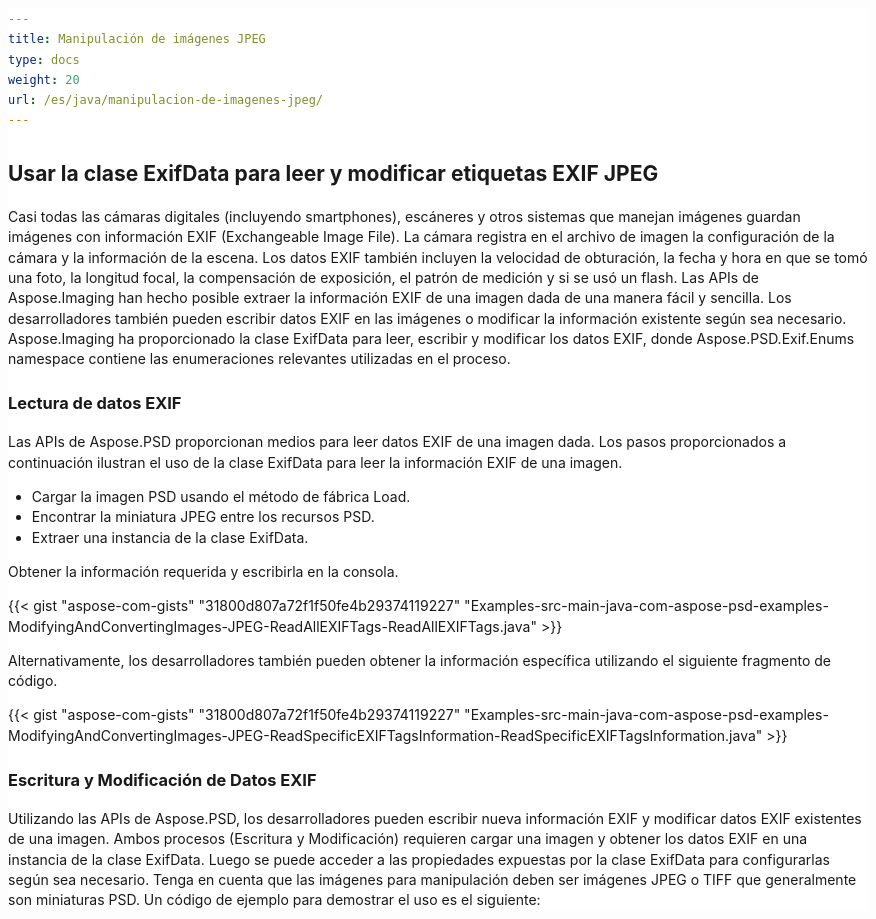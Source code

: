 ```yaml
---
title: Manipulación de imágenes JPEG
type: docs
weight: 20
url: /es/java/manipulacion-de-imagenes-jpeg/
---
```


## **Usar la clase ExifData para leer y modificar etiquetas EXIF JPEG**


Casi todas las cámaras digitales (incluyendo smartphones), escáneres y otros sistemas que manejan imágenes guardan imágenes con información EXIF (Exchangeable Image File). La cámara registra en el archivo de imagen la configuración de la cámara y la información de la escena. Los datos EXIF también incluyen la velocidad de obturación, la fecha y hora en que se tomó una foto, la longitud focal, la compensación de exposición, el patrón de medición y si se usó un flash. Las APIs de Aspose.Imaging han hecho posible extraer la información EXIF de una imagen dada de una manera fácil y sencilla. Los desarrolladores también pueden escribir datos EXIF en las imágenes o modificar la información existente según sea necesario. Aspose.Imaging ha proporcionado la clase ExifData para leer, escribir y modificar los datos EXIF, donde Aspose.PSD.Exif.Enums namespace contiene las enumeraciones relevantes utilizadas en el proceso.
### **Lectura de datos EXIF**
Las APIs de Aspose.PSD proporcionan medios para leer datos EXIF de una imagen dada. Los pasos proporcionados a continuación ilustran el uso de la clase ExifData para leer la información EXIF de una imagen.

- Cargar la imagen PSD usando el método de fábrica Load.
- Encontrar la miniatura JPEG entre los recursos PSD.
- Extraer una instancia de la clase ExifData.

Obtener la información requerida y escribirla en la consola.



{{< gist "aspose-com-gists" "31800d807a72f1f50fe4b29374119227" "Examples-src-main-java-com-aspose-psd-examples-ModifyingAndConvertingImages-JPEG-ReadAllEXIFTags-ReadAllEXIFTags.java" >}}



Alternativamente, los desarrolladores también pueden obtener la información específica utilizando el siguiente fragmento de código.



{{< gist "aspose-com-gists" "31800d807a72f1f50fe4b29374119227" "Examples-src-main-java-com-aspose-psd-examples-ModifyingAndConvertingImages-JPEG-ReadSpecificEXIFTagsInformation-ReadSpecificEXIFTagsInformation.java" >}}
### **Escritura y Modificación de Datos EXIF**
Utilizando las APIs de Aspose.PSD, los desarrolladores pueden escribir nueva información EXIF y modificar datos EXIF existentes de una imagen. Ambos procesos (Escritura y Modificación) requieren cargar una imagen y obtener los datos EXIF en una instancia de la clase ExifData. Luego se puede acceder a las propiedades expuestas por la clase ExifData para configurarlas según sea necesario. Tenga en cuenta que las imágenes para manipulación deben ser imágenes JPEG o TIFF que generalmente son miniaturas PSD. Un código de ejemplo para demostrar el uso es el siguiente:
